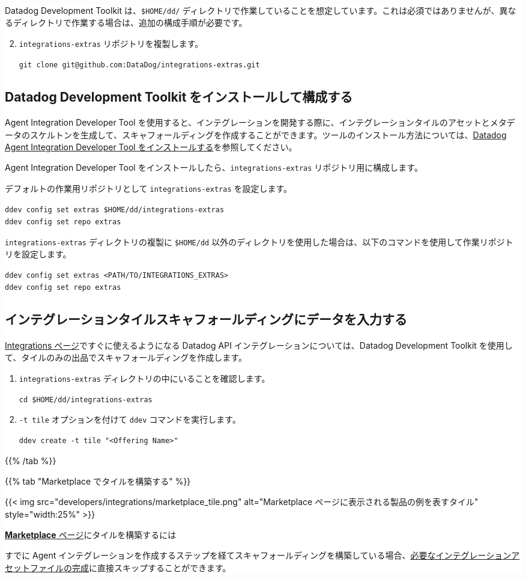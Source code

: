    Datadog Development Toolkit は、`$HOME/dd/` ディレクトリで作業していることを想定しています。これは必須ではありませんが、異なるディレクトリで作業する場合は、追加の構成手順が必要です。

2. `integrations-extras` リポジトリを複製します。

   ```shell
   git clone git@github.com:DataDog/integrations-extras.git
   ```

## Datadog Development Toolkit をインストールして構成する

Agent Integration Developer Tool を使用すると、インテグレーションを開発する際に、インテグレーションタイルのアセットとメタデータのスケルトンを生成して、スキャフォールディングを作成することができます。ツールのインストール方法については、[Datadog Agent Integration Developer Tool をインストールする][101]を参照してください。

Agent Integration Developer Tool をインストールしたら、`integrations-extras` リポジトリ用に構成します。

デフォルトの作業用リポジトリとして `integrations-extras` を設定します。

```shell
ddev config set extras $HOME/dd/integrations-extras
ddev config set repo extras
```

`integrations-extras` ディレクトリの複製に `$HOME/dd` 以外のディレクトリを使用した場合は、以下のコマンドを使用して作業リポジトリを設定します。

```shell
ddev config set extras <PATH/TO/INTEGRATIONS_EXTRAS>
ddev config set repo extras
```

## インテグレーションタイルスキャフォールディングにデータを入力する

[Integrations ページ][102]ですぐに使えるようになる Datadog API インテグレーションについては、Datadog Development Toolkit を使用して、タイルのみの出品でスキャフォールディングを作成します。

1. `integrations-extras` ディレクトリの中にいることを確認します。

   ```shell
   cd $HOME/dd/integrations-extras
   ```

1. `-t tile` オプションを付けて `ddev` コマンドを実行します。

   ```shell
   ddev create -t tile "<Offering Name>"
   ```

[101]: https://docs.datadoghq.com/ja/developers/integrations/python
[102]: https://github.com/Datadog/integrations-extras
[103]: https://app.datadoghq.com/integrations

{{% /tab %}}

{{% tab "Marketplace でタイルを構築する" %}}

{{< img src="developers/integrations/marketplace_tile.png" alt="Marketplace ページに表示される製品の例を表すタイル" style="width:25%" >}}

[**Marketplace** ページ][104]にタイルを構築するには

<div class="alert alert-warning">すでに Agent インテグレーションを作成するステップを経てスキャフォールディングを構築している場合、<a href="#complete-the-necessary-integration-asset-files">必要なインテグレーションアセットファイルの完成</a>に直接スキップすることができます。
</div>


[101]: https://github.com/Datadog/marketplace
[102]: https://docs.datadoghq.com/ja/developers/integrations/marketplace_offering
[103]: https://docs.datadoghq.com/ja/developers/integrations/python
[104]: https://app.datadoghq.com/marketplace
[1]: https://app.datadoghq.com/marketplace/
[2]: https://docs.datadoghq.com/ja/developers/custom_checks/prometheus/
[3]: https://docs.datadoghq.com/ja/developers/integrations/new_check_howto/?tab=configurationtemplate#write-the-check
[4]: https://docs.datadoghq.com/ja/developers/dogstatsd/
[5]: https://docs.datadoghq.com/ja/api/latest/metrics/
[6]: https://docs.datadoghq.com/ja/logs/faq/partner_log_integration/
[7]: https://docs.datadoghq.com/ja/api/latest/events/
[8]: https://docs.datadoghq.com/ja/api/latest/service-checks/
[9]: https://docs.datadoghq.com/ja/tracing/guide/send_traces_to_agent_by_api/
[10]: https://docs.datadoghq.com/ja/api/latest/incidents/
[11]: https://docs.datadoghq.com/ja/api/latest/security-monitoring/
[12]: https://docs.datadoghq.com/ja/developers/integrations/
[13]: https://docs.datadoghq.com/ja/developers/#creating-your-own-solution
[14]: https://docs.datadoghq.com/ja/api/latest/
[15]: https://docs.datadoghq.com/ja/developers/integrations/oauth_for_integrations/
[16]: https://docs.datadoghq.com/ja/developers/datadog_apps/
[17]: https://app.datadoghq.com/apps/
[18]: https://github.com/Datadog/marketplace
[19]: https://docs.datadoghq.com/ja/developers/integrations/marketplace_offering/#request-access-to-marketplace
[20]: https://www.python.org/downloads/
[21]: https://pypi.org/project/datadog-checks-dev/
[22]: https://docs.datadoghq.com/ja/developers/integrations/check_references/#manifest-file
[23]: https://datadoghq.com/blog/
[24]: https://github.com/DataDog/integrations-extras/tree/master/vantage
[25]: https://docs.datadoghq.com/ja/developers/integrations/python
[26]: https://github.com/Datadog/integrations-extras
[27]: https://docs.datadoghq.com/ja/developers/integrations/agent_integration/
[28]: https://docs.datadoghq.com/ja/developers/integrations/marketplace_offering/
[29]: https://github.com/